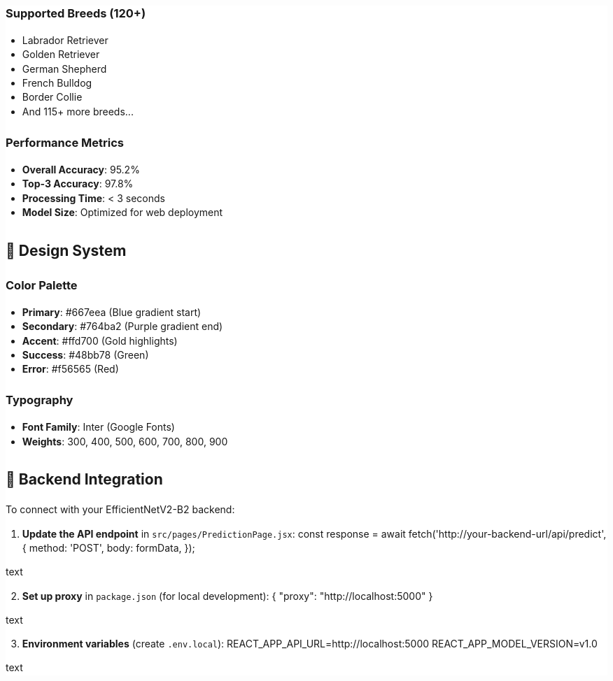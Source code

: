 ### Supported Breeds (120+)
- Labrador Retriever
- Golden Retriever  
- German Shepherd
- French Bulldog
- Border Collie
- And 115+ more breeds...

### Performance Metrics
- **Overall Accuracy**: 95.2%
- **Top-3 Accuracy**: 97.8%
- **Processing Time**: < 3 seconds
- **Model Size**: Optimized for web deployment

## 🎨 Design System

### Color Palette
- **Primary**: #667eea (Blue gradient start)
- **Secondary**: #764ba2 (Purple gradient end)
- **Accent**: #ffd700 (Gold highlights)
- **Success**: #48bb78 (Green)
- **Error**: #f56565 (Red)

### Typography
- **Font Family**: Inter (Google Fonts)
- **Weights**: 300, 400, 500, 600, 700, 800, 900

## 🔧 Backend Integration

To connect with your EfficientNetV2-B2 backend:

1. **Update the API endpoint** in `src/pages/PredictionPage.jsx`:
const response = await fetch('http://your-backend-url/api/predict', {
method: 'POST',
body: formData,
});

text

2. **Set up proxy** in `package.json` (for local development):
{
"proxy": "http://localhost:5000"
}

text

3. **Environment variables** (create `.env.local`):
REACT_APP_API_URL=http://localhost:5000
REACT_APP_MODEL_VERSION=v1.0

text
